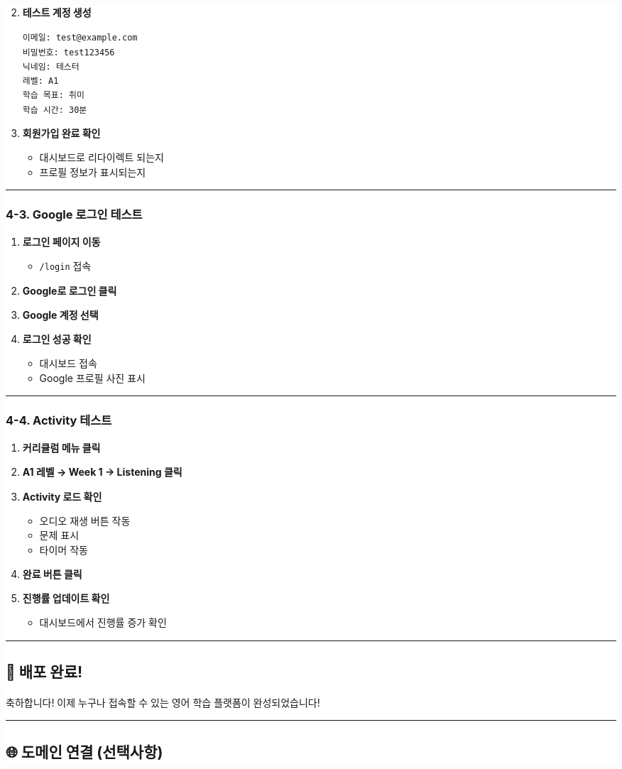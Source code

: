 2. **테스트 계정 생성**
   ```
   이메일: test@example.com
   비밀번호: test123456
   닉네임: 테스터
   레벨: A1
   학습 목표: 취미
   학습 시간: 30분
   ```

3. **회원가입 완료 확인**
   - 대시보드로 리다이렉트 되는지
   - 프로필 정보가 표시되는지

---

### **4-3. Google 로그인 테스트**

1. **로그인 페이지 이동**
   - `/login` 접속

2. **Google로 로그인 클릭**

3. **Google 계정 선택**

4. **로그인 성공 확인**
   - 대시보드 접속
   - Google 프로필 사진 표시

---

### **4-4. Activity 테스트**

1. **커리큘럼 메뉴 클릭**

2. **A1 레벨 → Week 1 → Listening 클릭**

3. **Activity 로드 확인**
   - 오디오 재생 버튼 작동
   - 문제 표시
   - 타이머 작동

4. **완료 버튼 클릭**

5. **진행률 업데이트 확인**
   - 대시보드에서 진행률 증가 확인

---

## 🎉 배포 완료!

축하합니다! 이제 누구나 접속할 수 있는 영어 학습 플랫폼이 완성되었습니다!

---

## 🌐 도메인 연결 (선택사항)
